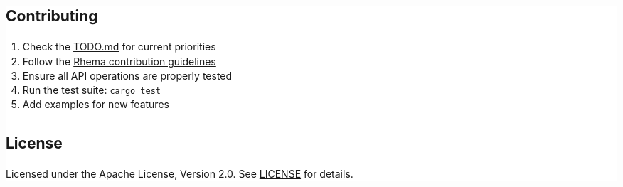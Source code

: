 ## Contributing

1. Check the [TODO.md](./TODO.md) for current priorities
2. Follow the [Rhema contribution guidelines](../../CONTRIBUTING.md)
3. Ensure all API operations are properly tested
4. Run the test suite: `cargo test`
5. Add examples for new features

## License

Licensed under the Apache License, Version 2.0. See [LICENSE](../../LICENSE) for details. 